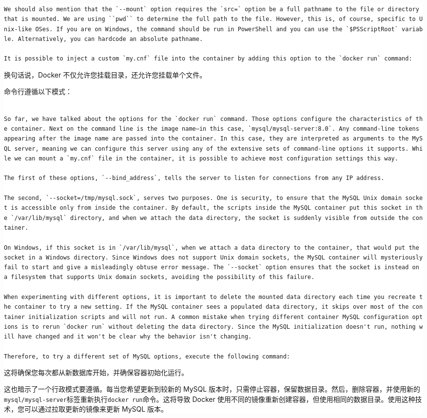 ```
We should also mention that the `--mount` option requires the `src=` option be a full pathname to the file or directory that is mounted. We are using ``pwd`` to determine the full path to the file. However, this is, of course, specific to Unix-like OSes. If you are on Windows, the command should be run in PowerShell and you can use the `$PSScriptRoot` variable. Alternatively, you can hardcode an absolute pathname.

It is possible to inject a custom `my.cnf` file into the container by adding this option to the `docker run` command:

```

换句话说，Docker 不仅允许您挂载目录，还允许您挂载单个文件。

命令行遵循以下模式：

```

So far, we have talked about the options for the `docker run` command. Those options configure the characteristics of the container. Next on the command line is the image name—in this case, `mysql/mysql-server:8.0`. Any command-line tokens appearing after the image name are passed into the container. In this case, they are interpreted as arguments to the MySQL server, meaning we can configure this server using any of the extensive sets of command-line options it supports. While we can mount a `my.cnf` file in the container, it is possible to achieve most configuration settings this way.

The first of these options, `--bind_address`, tells the server to listen for connections from any IP address.

The second, `--socket=/tmp/mysql.sock`, serves two purposes. One is security, to ensure that the MySQL Unix domain socket is accessible only from inside the container. By default, the scripts inside the MySQL container put this socket in the `/var/lib/mysql` directory, and when we attach the data directory, the socket is suddenly visible from outside the container.

On Windows, if this socket is in `/var/lib/mysql`, when we attach a data directory to the container, that would put the socket in a Windows directory. Since Windows does not support Unix domain sockets, the MySQL container will mysteriously fail to start and give a misleadingly obtuse error message. The `--socket` option ensures that the socket is instead on a filesystem that supports Unix domain sockets, avoiding the possibility of this failure. 

When experimenting with different options, it is important to delete the mounted data directory each time you recreate the container to try a new setting. If the MySQL container sees a populated data directory, it skips over most of the container initialization scripts and will not run. A common mistake when trying different container MySQL configuration options is to rerun `docker run` without deleting the data directory. Since the MySQL initialization doesn't run, nothing will have changed and it won't be clear why the behavior isn't changing.

Therefore, to try a different set of MySQL options, execute the following command:

```

这将确保您每次都从新数据库开始，并确保容器初始化运行。

这也暗示了一个行政模式要遵循。每当您希望更新到较新的 MySQL 版本时，只需停止容器，保留数据目录。然后，删除容器，并使用新的`mysql/mysql-server`标签重新执行`docker run`命令。这将导致 Docker 使用不同的镜像重新创建容器，但使用相同的数据目录。使用这种技术，您可以通过拉取更新的镜像来更新 MySQL 版本。
